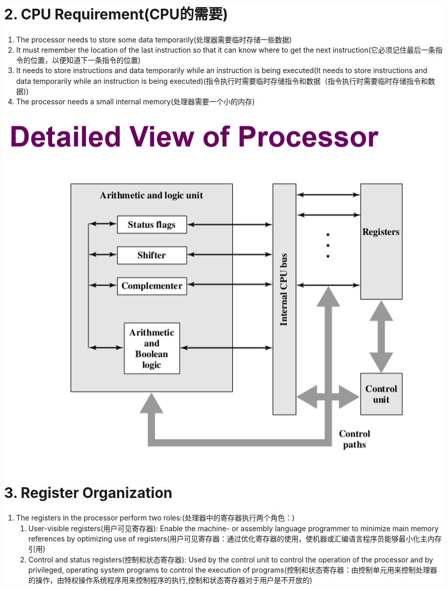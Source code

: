 # 2. CPU Requirement(CPU的需要)
1. The processor needs to store some data temporarily(处理器需要临时存储一些数据)
2. It must remember the location of the last instruction so that it can know where to get the next instruction(它必须记住最后一条指令的位置，以便知道下一条指令的位置)
3. It needs to store instructions and data temporarily while an instruction is being executed(It needs to store instructions and data temporarily while an instruction is being executed)(指令执行时需要临时存储指令和数据（指令执行时需要临时存储指令和数据))
4. The processor needs a small internal memory(处理器需要一个小的内存)

![](img/cpt15/1.png)

# 3. Register Organization
1. The registers in the processor perform two roles:(处理器中的寄存器执行两个角色：)
    1. User-visible registers(用户可见寄存器): Enable the machine- or assembly language programmer to minimize main memory references by optimizing use of registers(用户可见寄存器：通过优化寄存器的使用，使机器或汇编语言程序员能够最小化主内存引用)
    2. Control and status registers(控制和状态寄存器): Used by the control unit to control the operation of the processor and by privileged, operating system programs to control the execution of programs(控制和状态寄存器：由控制单元用来控制处理器的操作，由特权操作系统程序用来控制程序的执行,控制和状态寄存器对于用户是不开放的)
